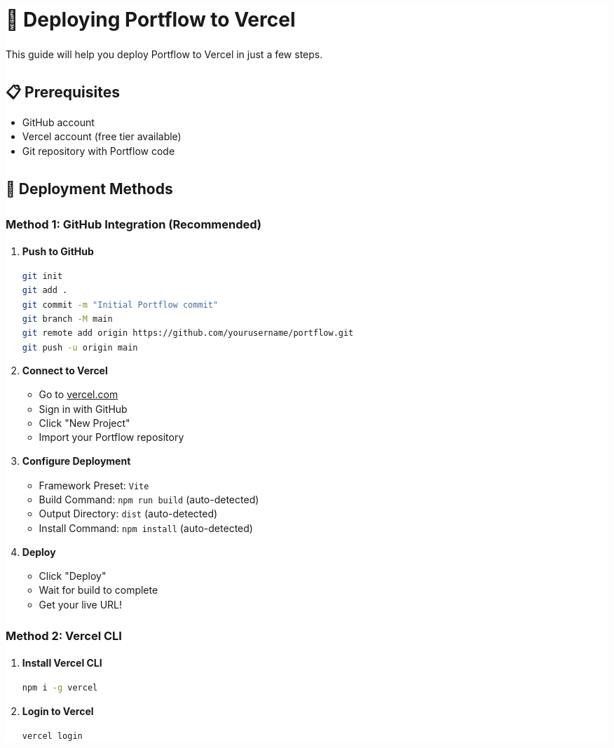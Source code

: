# 🚀 Deploying Portflow to Vercel

This guide will help you deploy Portflow to Vercel in just a few steps.

## 📋 Prerequisites

- GitHub account
- Vercel account (free tier available)
- Git repository with Portflow code

## 🔧 Deployment Methods

### Method 1: GitHub Integration (Recommended)

1. **Push to GitHub**
   ```bash
   git init
   git add .
   git commit -m "Initial Portflow commit"
   git branch -M main
   git remote add origin https://github.com/yourusername/portflow.git
   git push -u origin main
   ```

2. **Connect to Vercel**
   - Go to [vercel.com](https://vercel.com)
   - Sign in with GitHub
   - Click "New Project"
   - Import your Portflow repository

3. **Configure Deployment**
   - Framework Preset: `Vite`
   - Build Command: `npm run build` (auto-detected)
   - Output Directory: `dist` (auto-detected)
   - Install Command: `npm install` (auto-detected)

4. **Deploy**
   - Click "Deploy"
   - Wait for build to complete
   - Get your live URL!

### Method 2: Vercel CLI

1. **Install Vercel CLI**
   ```bash
   npm i -g vercel
   ```

2. **Login to Vercel**
   ```bash
   vercel login
   ```
